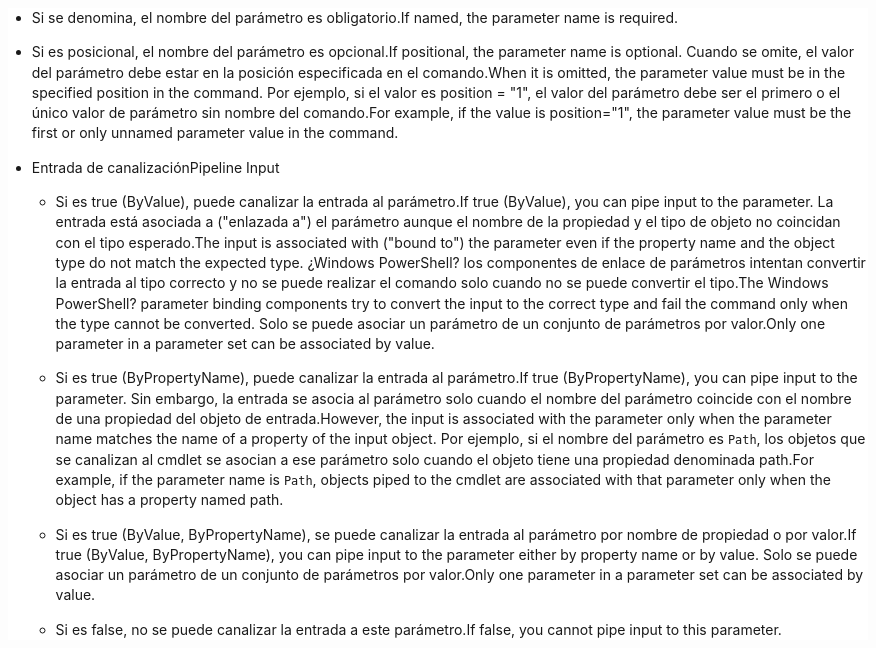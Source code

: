   - <span data-ttu-id="6cdf9-109">Si se denomina, el nombre del parámetro es obligatorio.</span><span class="sxs-lookup"><span data-stu-id="6cdf9-109">If named, the parameter name is required.</span></span>

  - <span data-ttu-id="6cdf9-110">Si es posicional, el nombre del parámetro es opcional.</span><span class="sxs-lookup"><span data-stu-id="6cdf9-110">If positional, the parameter name is optional.</span></span> <span data-ttu-id="6cdf9-111">Cuando se omite, el valor del parámetro debe estar en la posición especificada en el comando.</span><span class="sxs-lookup"><span data-stu-id="6cdf9-111">When it is omitted, the parameter value must be in the specified position in the command.</span></span> <span data-ttu-id="6cdf9-112">Por ejemplo, si el valor es position = "1", el valor del parámetro debe ser el primero o el único valor de parámetro sin nombre del comando.</span><span class="sxs-lookup"><span data-stu-id="6cdf9-112">For example, if the value is position="1", the parameter value must be the first or only unnamed parameter value in the command.</span></span>

- <span data-ttu-id="6cdf9-113">Entrada de canalización</span><span class="sxs-lookup"><span data-stu-id="6cdf9-113">Pipeline Input</span></span>

  - <span data-ttu-id="6cdf9-114">Si es true (ByValue), puede canalizar la entrada al parámetro.</span><span class="sxs-lookup"><span data-stu-id="6cdf9-114">If true (ByValue), you can pipe input to the parameter.</span></span> <span data-ttu-id="6cdf9-115">La entrada está asociada a ("enlazada a") el parámetro aunque el nombre de la propiedad y el tipo de objeto no coincidan con el tipo esperado.</span><span class="sxs-lookup"><span data-stu-id="6cdf9-115">The input is associated with ("bound to") the parameter even if the property name and the object type do not match the expected type.</span></span> <span data-ttu-id="6cdf9-116">¿Windows PowerShell? los componentes de enlace de parámetros intentan convertir la entrada al tipo correcto y no se puede realizar el comando solo cuando no se puede convertir el tipo.</span><span class="sxs-lookup"><span data-stu-id="6cdf9-116">The Windows PowerShell? parameter binding components try to convert the input to the correct type and fail the command only when the type cannot be converted.</span></span> <span data-ttu-id="6cdf9-117">Solo se puede asociar un parámetro de un conjunto de parámetros por valor.</span><span class="sxs-lookup"><span data-stu-id="6cdf9-117">Only one parameter in a parameter set can be associated by value.</span></span>

  - <span data-ttu-id="6cdf9-118">Si es true (ByPropertyName), puede canalizar la entrada al parámetro.</span><span class="sxs-lookup"><span data-stu-id="6cdf9-118">If true (ByPropertyName), you can pipe input to the parameter.</span></span> <span data-ttu-id="6cdf9-119">Sin embargo, la entrada se asocia al parámetro solo cuando el nombre del parámetro coincide con el nombre de una propiedad del objeto de entrada.</span><span class="sxs-lookup"><span data-stu-id="6cdf9-119">However, the input is associated with the parameter only when the parameter name matches the name of a property of the input object.</span></span> <span data-ttu-id="6cdf9-120">Por ejemplo, si el nombre del parámetro es `Path`, los objetos que se canalizan al cmdlet se asocian a ese parámetro solo cuando el objeto tiene una propiedad denominada path.</span><span class="sxs-lookup"><span data-stu-id="6cdf9-120">For example, if the parameter name is `Path`, objects piped to the cmdlet are associated with that parameter only when the object has a property named path.</span></span>

  - <span data-ttu-id="6cdf9-121">Si es true (ByValue, ByPropertyName), se puede canalizar la entrada al parámetro por nombre de propiedad o por valor.</span><span class="sxs-lookup"><span data-stu-id="6cdf9-121">If true (ByValue, ByPropertyName), you can pipe input to the parameter either by property name or by value.</span></span> <span data-ttu-id="6cdf9-122">Solo se puede asociar un parámetro de un conjunto de parámetros por valor.</span><span class="sxs-lookup"><span data-stu-id="6cdf9-122">Only one parameter in a parameter set can be associated by value.</span></span>

  - <span data-ttu-id="6cdf9-123">Si es false, no se puede canalizar la entrada a este parámetro.</span><span class="sxs-lookup"><span data-stu-id="6cdf9-123">If false, you cannot pipe input to this parameter.</span></span>
